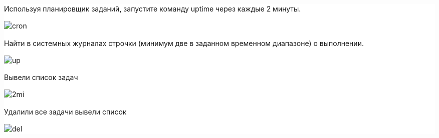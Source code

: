 Используя планировщик заданий, запустите команду uptime через каждые 2 минуты.

![cron](/src/image/cron.png)

Найти в системных журналах строчки (минимум две в заданном временном диапазоне) о выполнении.

![up](/src/image/up.png)

Вывели список задач

![2mi](/src/image/2mi.png)

Удалили все задачи вывели список

![del](/src/image/del.png)


